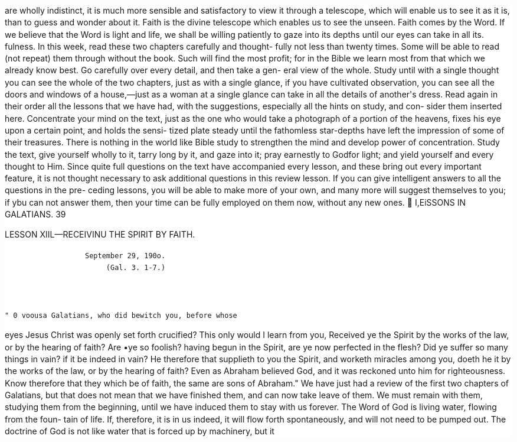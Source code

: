 
are wholly indistinct, it is much more sensible and satisfactory to
view it through a telescope, which will enable us to see it as it is,
than to guess and wonder about it. Faith is the divine telescope
which enables us to see the unseen. Faith comes by the Word.
If we believe that the Word is light and life, we shall be willing
patiently to gaze into its depths until our eyes can take in all its.
fulness.
    In this week, read these two chapters carefully and thought-
fully not less than twenty times. Some will be able to read (not
repeat) them through without the book. Such will find the most
profit; for in the Bible we learn most from that which we already
know best. Go carefully over every detail, and then take a gen-
eral view of the whole. Study until with a single thought you
can see the whole of the two chapters, just as with a single glance,
if you have cultivated observation, you can see all the doors and
windows of a house,—just as a woman at a single glance can take
in all the details of another's dress.
   Read again in their order all the lessons that we have had,
with the suggestions, especially all the hints on study, and con-
sider them inserted here. Concentrate your mind on the text,
just as the one who would take a photograph of a portion of the
heavens, fixes his eye upon a certain point, and holds the sensi-
tized plate steady until the fathomless star-depths have left the
impression of some of their treasures. There is nothing in the
world like Bible study to strengthen the mind and develop power
of concentration. Study the text, give yourself wholly to it,
tarry long by it, and gaze into it; pray earnestly to Godfor light;
and yield yourself and every thought to Him.
    Since quite full questions on the text have accompanied every
lesson, and these bring out every important feature, it is not
thought necessary to ask additional questions in this review lesson.
If you can give intelligent answers to all the questions in the pre-
ceding lessons, you will be able to make more of your own, and
many more will suggest themselves to you; if ybu can not answer
them, then your time can be fully employed on them now, without
any new ones.
                    I,EiSSONS IN GALATIANS.                      39


LESSON XIIL—RECEIVINU THE SPIRIT BY FAITH.


                       September 29, 190o.
                            (Gal. 3. 1-7.)



    " 0 voousa Galatians, who did bewitch you, before whose
eyes Jesus Christ was openly set forth crucified? This only would
I learn from you, Received ye the Spirit by the works of the law,
or by the hearing of faith? Are •ye so foolish? having begun in
the Spirit, are ye now perfected in the flesh? Did ye suffer so
many things in vain? if it be indeed in vain? He therefore that
supplieth to you the Spirit, and worketh miracles among you,
doeth he it by the works of the law, or by the hearing of faith?
Even as Abraham believed God, and it was reckoned unto him for
righteousness. Know therefore that they which be of faith, the
same are sons of Abraham."
   We have just had a review of the first two chapters of Galatians,
but that does not mean that we have finished them, and can now
take leave of them. We must remain with them, studying them
from the beginning, until we have induced them to stay with us
forever. The Word of God is living water, flowing from the foun-
tain of life. If, therefore, it is in us indeed, it will flow forth
spontaneously, and will not need to be pumped out. The doctrine
of God is not like water that is forced up by machinery, but it